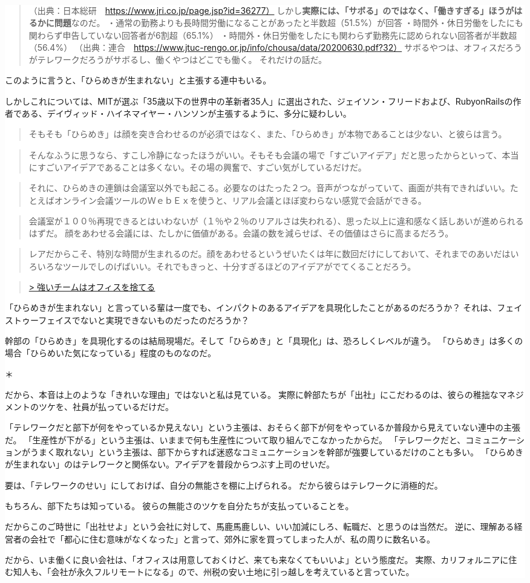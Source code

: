 > （出典：日本総研　https://www.jri.co.jp/page.jsp?id=36277）
しかし**実際には、「サボる」のではなく、「働きすぎる」ほうがはるかに問題**なのだ。
> ・通常の勤務よりも長時間労働になることがあったと半数超（51.5%）が回答
> ・時間外・休日労働をしたにも関わらず申告していない回答者が6割超（65.1%）
> ・時間外・休日労働をしたにも関わらず勤務先に認められない回答者が半数超（56.4%）
> （出典：連合　https://www.jtuc-rengo.or.jp/info/chousa/data/20200630.pdf?32）
サボるやつは、オフィスだろうがテレワークだろうがサボるし、働くやつはどこでも働く。
それだけの話だ。

このように言うと、「ひらめきが生まれない」と主張する連中もいる。

しかしこれについては、MITが選ぶ「35歳以下の世界中の革新者35人」に選出された、ジェイソン・フリードおよび、RubyonRailsの作者である、デイヴィッド・ハイネマイヤー・ハンソンが主張するように、多分に疑わしい。

> そもそも「ひらめき」は顔を突き合わせるのが必須ではなく、また、「ひらめき」が本物であることは少ない、と彼らは言う。

> そんなふうに思うなら、すこし冷静になったほうがいい。そもそも会議の場で「すごいアイデア」だと思ったからといって、本当にすごいアイデアであることは多くない。その場の興奮で、すごい気がしているだけだ。

> それに、ひらめきの連鎖は会議室以外でも起こる。必要なのはたった２つ。音声がつながっていて、画面が共有できればいい。たとえばオンライン会議ツールのＷｅｂＥｘを使うと、リアル会議とほぼ変わらない感覚で会話ができる。

> 会議室が１００％再現できるとはいわないが（１％や２％のリアルさは失われる）、思った以上に違和感なく話しあいが進められるはずだ。
> 顔をあわせる会議には、たしかに価値がある。会議の数を減らせば、その価値はさらに高まるだろう。

> レアだからこそ、特別な時間が生まれるのだ。顔をあわせるというぜいたくは年に数回だけにしておいて、それまでのあいだはいろいろなツールでしのげばいい。それでもきっと、十分すぎるほどのアイデアがでてくることだろう。

> [> 強いチームはオフィスを捨てる](https://www.amazon.co.jp/dp/B00JFLJ13W?tag=tinectjp-22&linkCode=ogi&th=1&psc=1)

「ひらめきが生まれない」と言っている輩は一度でも、インパクトのあるアイデアを具現化したことがあるのだろうか？
それは、フェイストゥーフェイスでないと実現できないものだったのだろうか？

幹部の「ひらめき」を具現化するのは結局現場だ。そして「ひらめき」と「具現化」は、恐ろしくレベルが違う。
「ひらめき」は多くの場合「ひらめいた気になっている」程度のものなのだ。

＊

だから、本音は上のような「きれいな理由」ではないと私は見ている。
実際に幹部たちが「出社」にこだわるのは、彼らの稚拙なマネジメントのツケを、社員が払っているだけだ。

「テレワークだと部下が何をやっているか見えない」という主張は、おそらく部下が何をやっているか普段から見えていない連中の主張だ。
「生産性が下がる」という主張は、いままで何も生産性について取り組んでこなかったからだ。
「テレワークだと、コミュニケーションがうまく取れない」という主張は、部下からすれば迷惑なコミュニケーションを幹部が強要しているだけのことも多い。
「ひらめきが生まれない」のはテレワークと関係ない。アイデアを普段からつぶす上司のせいだ。

要は、「テレワークのせい」にしておけば、自分の無能さを棚に上げられる。
だから彼らはテレワークに消極的だ。

もちろん、部下たちは知っている。
彼らの無能さのツケを自分たちが支払っていることを。

だからこのご時世に「出社せよ」という会社に対して、馬鹿馬鹿しい、いい加減にしろ、転職だ、と思うのは当然だ。
逆に、理解ある経営者の会社で「都心に住む意味がなくなった」と言って、郊外に家を買ってしまった人が、私の周りに数名いる。

だから、いま働くに良い会社は、「オフィスは用意しておくけど、来ても来なくてもいいよ」という態度だ。
実際、カリフォルニアに住む知人も、「会社が永久フルリモートになる」ので、州税の安い土地に引っ越しを考えていると言っていた。
